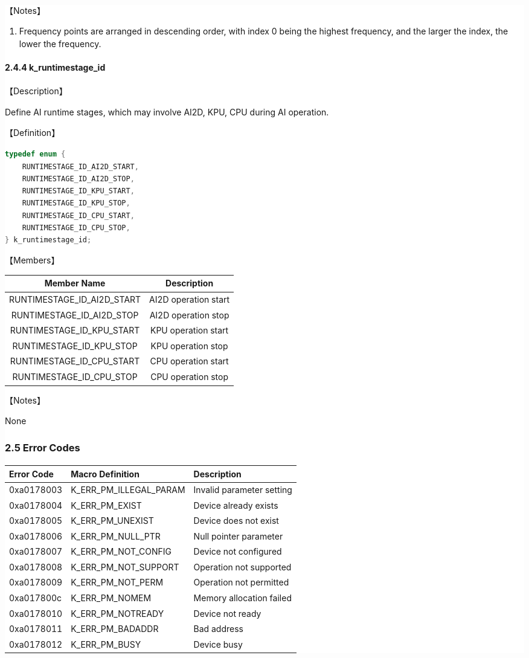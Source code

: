 【Notes】

1. Frequency points are arranged in descending order, with index 0 being the highest frequency, and the larger the index, the lower the frequency.

#### 2.4.4 k_runtimestage_id

【Description】

Define AI runtime stages, which may involve AI2D, KPU, CPU during AI operation.

【Definition】

```C
typedef enum {
    RUNTIMESTAGE_ID_AI2D_START,
    RUNTIMESTAGE_ID_AI2D_STOP,
    RUNTIMESTAGE_ID_KPU_START,
    RUNTIMESTAGE_ID_KPU_STOP,
    RUNTIMESTAGE_ID_CPU_START,
    RUNTIMESTAGE_ID_CPU_STOP,
} k_runtimestage_id;
```

【Members】

| **Member Name** | **Description** |
| :-: | :-: |
| RUNTIMESTAGE_ID_AI2D_START | AI2D operation start |
| RUNTIMESTAGE_ID_AI2D_STOP | AI2D operation stop |
| RUNTIMESTAGE_ID_KPU_START | KPU operation start |
| RUNTIMESTAGE_ID_KPU_STOP | KPU operation stop |
| RUNTIMESTAGE_ID_CPU_START | CPU operation start |
| RUNTIMESTAGE_ID_CPU_STOP | CPU operation stop |

【Notes】

None

### 2.5 Error Codes

| **Error Code** | **Macro Definition** | **Description** |
| :-- | :-- | :-- |
| 0xa0178003 | K_ERR_PM_ILLEGAL_PARAM | Invalid parameter setting |
| 0xa0178004 | K_ERR_PM_EXIST | Device already exists |
| 0xa0178005 | K_ERR_PM_UNEXIST | Device does not exist |
| 0xa0178006 | K_ERR_PM_NULL_PTR | Null pointer parameter |
| 0xa0178007 | K_ERR_PM_NOT_CONFIG | Device not configured |
| 0xa0178008 | K_ERR_PM_NOT_SUPPORT | Operation not supported |
| 0xa0178009 | K_ERR_PM_NOT_PERM | Operation not permitted |
| 0xa017800c | K_ERR_PM_NOMEM | Memory allocation failed |
| 0xa0178010 | K_ERR_PM_NOTREADY | Device not ready |
| 0xa0178011 | K_ERR_PM_BADADDR | Bad address |
| 0xa0178012 | K_ERR_PM_BUSY | Device busy |
